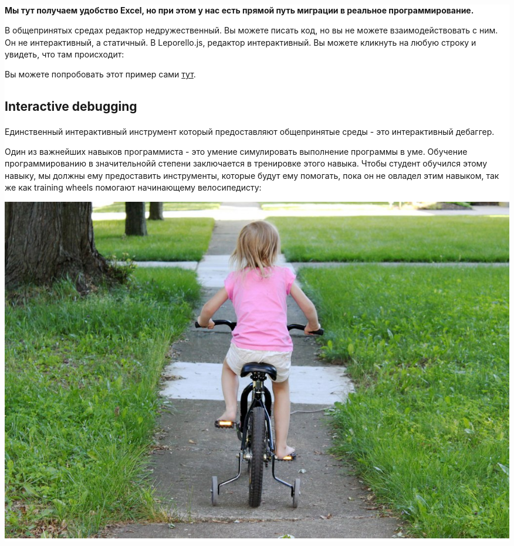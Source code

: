 __Мы тут получаем удобство Excel, но при этом у нас есть прямой путь миграции в реальное программирование.__

В общепринятых средах редактор недружественный. Вы можете писать код, но вы не можете взаимодействовать с ним. Он не интерактивный, а статичный. В Leporello.js, редактор интерактивный. Вы можете кликнуть на любую строку и увидеть, что там происходит:

<video src="./media/editor_interactive.mov" controls></video>

Вы можете попробовать этот пример сами [тут](https://app.leporello.tech/?share_id=44ca17dd459be340138a3165dc4c59669a4d5413).

## Interactive debugging

Единственный интерактивный инструмент который предоставляют общепринятые среды - это интерактивный дебаггер.

Один из важнейших навыков программиста - это умение симулировать выполнение программы в уме. Обучение программированию в значительнойй степени заключается в тренировке этого навыка. Чтобы студент обучился этому навыку, мы должны ему предоставить инструменты, которые будут ему помогать, пока он не овладел этим навыком, так же как training wheels помогают начинающему велосипедисту:

![](./media/training_wheels.jpeg)
